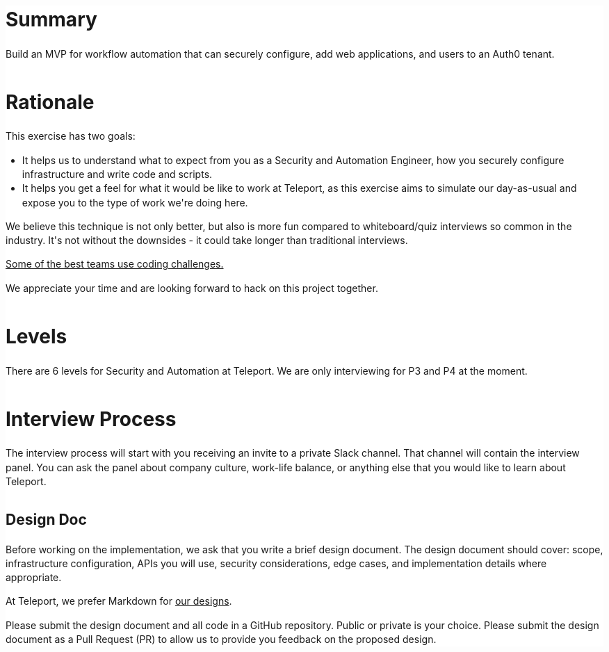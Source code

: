 # Summary

Build an MVP for workflow automation that can securely configure, add web
applications, and users to an Auth0 tenant.

# Rationale

This exercise has two goals:

* It helps us to understand what to expect from you as a Security and Automation
  Engineer, how you securely configure infrastructure and write code
  and scripts.
* It helps you get a feel for what it would be like to work at Teleport, as
  this exercise aims to simulate our day-as-usual and expose you to the type of
  work we're doing here.

We believe this technique is not only better, but also is more fun compared to
whiteboard/quiz interviews so common in the industry. It's not without the
downsides - it could take longer than traditional interviews.

[Some of the best teams use coding challenges.](https://sockpuppet.org/blog/2015/03/06/the-hiring-post/)

We appreciate your time and are looking forward to hack on this project
together.

# Levels

There are 6 levels for Security and Automation at Teleport. We are only
interviewing for P3 and P4 at the moment.

# Interview Process

The interview process will start with you receiving an invite to a private Slack
channel. That channel will contain the interview panel. You can ask the panel
about company culture, work-life balance, or anything else that you would like
to learn about Teleport.

## Design Doc

Before working on the implementation, we ask that you write a brief design
document. The design document should cover: scope, infrastructure
configuration, APIs you will use, security considerations, edge cases, and
implementation details where appropriate.

At Teleport, we prefer Markdown for [our
designs](https://github.com/gravitational/teleport/blob/master/rfd/0000-rfds.md).

Please submit the design document and all code in a GitHub repository. Public
or private is your choice. Please submit the design document as a Pull Request
(PR) to allow us to provide you feedback on the proposed design.
